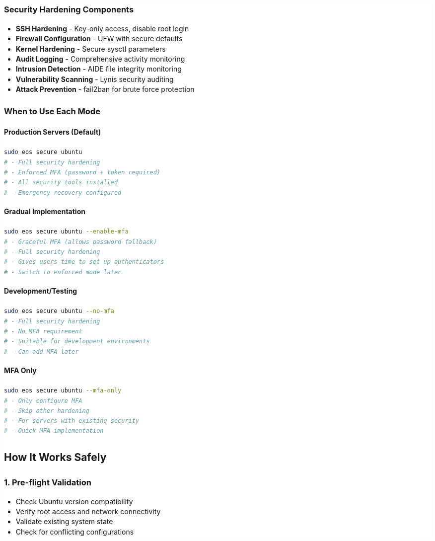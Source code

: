 ### Security Hardening Components
- **SSH Hardening** - Key-only access, disable root login
- **Firewall Configuration** - UFW with secure defaults
- **Kernel Hardening** - Secure sysctl parameters
- **Audit Logging** - Comprehensive activity monitoring
- **Intrusion Detection** - AIDE file integrity monitoring
- **Vulnerability Scanning** - Lynis security auditing
- **Attack Prevention** - fail2ban for brute force protection

### When to Use Each Mode

#### Production Servers (Default)
```bash
sudo eos secure ubuntu
# - Full security hardening
# - Enforced MFA (password + token required)
# - All security tools installed
# - Emergency recovery configured
```

#### Gradual Implementation
```bash
sudo eos secure ubuntu --enable-mfa
# - Graceful MFA (allows password fallback)
# - Full security hardening
# - Gives users time to set up authenticators
# - Switch to enforced mode later
```

#### Development/Testing
```bash
sudo eos secure ubuntu --no-mfa
# - Full security hardening
# - No MFA requirement
# - Suitable for development environments
# - Can add MFA later
```

#### MFA Only
```bash
sudo eos secure ubuntu --mfa-only
# - Only configure MFA
# - Skip other hardening
# - For servers with existing security
# - Quick MFA implementation
```

## How It Works Safely

### 1. Pre-flight Validation
- Check Ubuntu version compatibility
- Verify root access and network connectivity
- Validate existing system state
- Check for conflicting configurations
